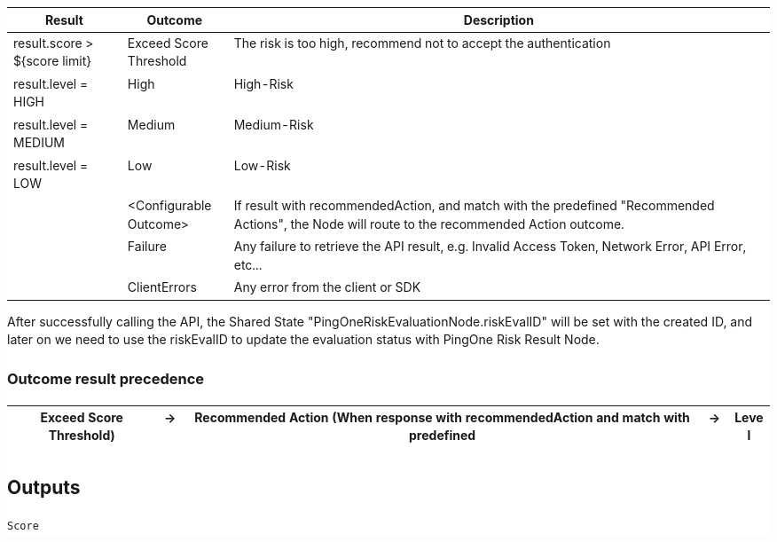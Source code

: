 <table class="wrapped confluenceTable tablesorter tablesorter-default stickyTableHeaders" role="grid" style="padding: 0px;" resolved=""><colgroup><col><col><col></colgroup><thead class="tableFloatingHeaderOriginal" style="position: static; margin-top: 0px; left: 325px; z-index: 3; width: 1283px; top: 91px;"><tr role="row" class="tablesorter-headerRow"><th scope="col" class="confluenceTh tablesorter-header sortableHeader tablesorter-headerUnSorted" data-column="0" tabindex="0" role="columnheader" aria-disabled="false" unselectable="on" aria-sort="none" aria-label="Result: No sort applied, activate to apply an ascending sort" style="user-select: none; min-width: 8px; max-width: none;"><div class="tablesorter-header-inner">Result</div></th><th scope="col" class="confluenceTh tablesorter-header sortableHeader tablesorter-headerUnSorted" data-column="1" tabindex="0" role="columnheader" aria-disabled="false" unselectable="on" aria-sort="none" aria-label="Outcome: No sort applied, activate to apply an ascending sort" style="user-select: none; min-width: 8px; max-width: none;"><div class="tablesorter-header-inner">Outcome</div></th><th scope="col" class="confluenceTh tablesorter-header sortableHeader tablesorter-headerUnSorted" data-column="2" tabindex="0" role="columnheader" aria-disabled="false" unselectable="on" aria-sort="none" aria-label="Description: No sort applied, activate to apply an ascending sort" style="user-select: none; min-width: 8px; max-width: none;"><div class="tablesorter-header-inner">Description</div></th></tr></thead></thead><tbody aria-live="polite" aria-relevant="all"><tr role="row"><td class="confluenceTd">result.score &gt; ${score limit}</td><td class="confluenceTd"> Exceed Score Threshold</td><td class="confluenceTd">The risk is too high, recommend not to accept the authentication</td></tr><tr role="row"><td class="confluenceTd">result.level = HIGH</td><td class="confluenceTd">High</td><td class="confluenceTd">High-Risk</td></tr><tr role="row"><td class="confluenceTd">result.level = MEDIUM</td><td class="confluenceTd">Medium</td><td class="confluenceTd">Medium-Risk</td></tr><tr role="row"><td class="confluenceTd">result.level = LOW</td><td class="confluenceTd">Low</td><td class="confluenceTd">Low-Risk</td></tr><tr role="row"><td class="confluenceTd"><br></td><td class="confluenceTd">&lt;Configurable Outcome&gt;</td><td class="confluenceTd">If result with recommendedAction, and match with the predefined "Recommended Actions", the Node will route to the recommended Action outcome.</td></tr><tr role="row"><td class="confluenceTd"><br></td><td class="confluenceTd">Failure</td><td class="confluenceTd">Any failure to retrieve the API result, e.g. Invalid Access Token, Network Error, API Error, etc...</td></tr><tr role="row"><td class="confluenceTd"><br></td><td class="confluenceTd">ClientErrors</td><td class="confluenceTd">Any error from the client or SDK</td></tr></tbody></table>

After successfully calling the API, the Shared State "PingOneRiskEvaluationNode.riskEvalID" will be set with the created
ID, and later on we need to use the riskEvalID to update the evaluation status with PingOne Risk Result Node.

<h3 id="PingOneProtectNode&amp;SDK(Latest)-Outcomeresultprecedence">Outcome result 
precedence</h3>

<table class="wrapped confluenceTable stickyTableHeaders" resolved="" style="padding: 0px;"><thead class="tableFloatingHeaderOriginal" style="position: static; margin-top: 0px; left: 325px; z-index: 3; width: 983px; top: 91px;"><tr><th scope="col" class="confluenceTh" style="min-width: 8px; max-width: none;">Exceed Score Threshold)</th><th scope="col" class="confluenceTh" style="min-width: 8px; max-width: none;">→&nbsp;</th><th scope="col" class="confluenceTh" style="min-width: 8px; max-width: none;">Recommended Action (When response with recommendedAction and match with predefined</th><th scope="col" class="confluenceTh" style="min-width: 8px; max-width: none;">→&nbsp;</th><th scope="col" class="confluenceTh" style="min-width: 8px; max-width: none;">Level</th></tr></thead><colgroup><col><col><col><col><col></colgroup><tbody></tbody></table>

## Outputs

`Score`
